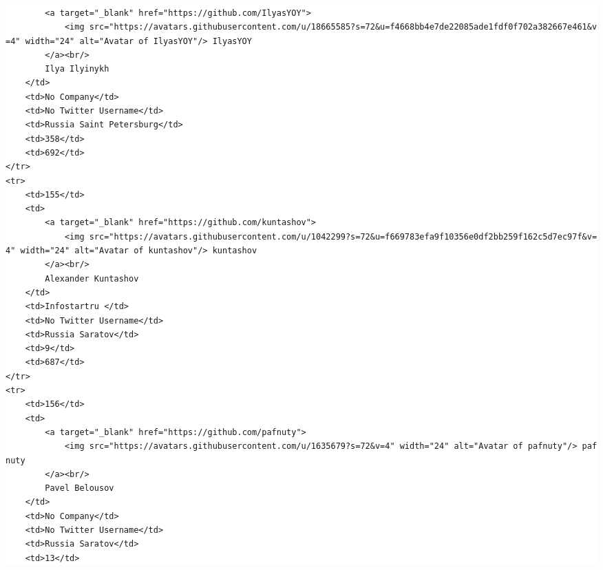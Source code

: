 			<a target="_blank" href="https://github.com/IlyasYOY">
				<img src="https://avatars.githubusercontent.com/u/18665585?s=72&u=f4668bb4e7de22085ade1fdf0f702a382667e461&v=4" width="24" alt="Avatar of IlyasYOY"/> IlyasYOY
			</a><br/>
			Ilya Ilyinykh
		</td>
		<td>No Company</td>
		<td>No Twitter Username</td>
		<td>Russia Saint Petersburg</td>
		<td>358</td>
		<td>692</td>
	</tr>
	<tr>
		<td>155</td>
		<td>
			<a target="_blank" href="https://github.com/kuntashov">
				<img src="https://avatars.githubusercontent.com/u/1042299?s=72&u=f669783efa9f10356e0df2bb259f162c5d7ec97f&v=4" width="24" alt="Avatar of kuntashov"/> kuntashov
			</a><br/>
			Alexander Kuntashov
		</td>
		<td>Infostartru </td>
		<td>No Twitter Username</td>
		<td>Russia Saratov</td>
		<td>9</td>
		<td>687</td>
	</tr>
	<tr>
		<td>156</td>
		<td>
			<a target="_blank" href="https://github.com/pafnuty">
				<img src="https://avatars.githubusercontent.com/u/1635679?s=72&v=4" width="24" alt="Avatar of pafnuty"/> pafnuty
			</a><br/>
			Pavel Belousov
		</td>
		<td>No Company</td>
		<td>No Twitter Username</td>
		<td>Russia Saratov</td>
		<td>13</td>
